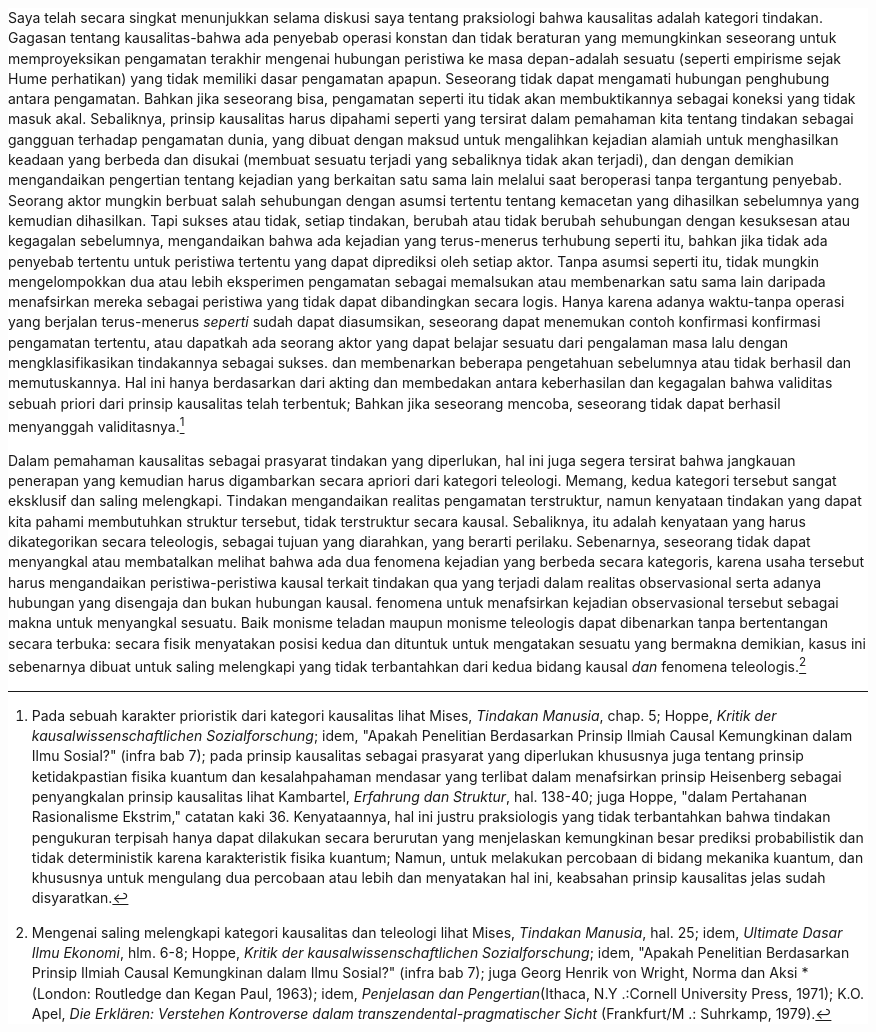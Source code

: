 Saya telah secara singkat menunjukkan selama diskusi saya tentang praksiologi bahwa kausalitas adalah kategori tindakan. Gagasan tentang kausalitas-bahwa ada penyebab operasi konstan dan tidak beraturan yang memungkinkan seseorang untuk memproyeksikan pengamatan terakhir mengenai hubungan peristiwa ke masa depan-adalah sesuatu (seperti empirisme sejak Hume perhatikan) yang tidak memiliki dasar pengamatan apapun. Seseorang tidak dapat mengamati hubungan penghubung antara pengamatan. Bahkan jika seseorang bisa, pengamatan seperti itu tidak akan membuktikannya sebagai koneksi yang tidak masuk akal. Sebaliknya, prinsip kausalitas harus dipahami seperti yang tersirat dalam pemahaman kita tentang tindakan sebagai gangguan terhadap pengamatan dunia, yang dibuat dengan maksud untuk mengalihkan kejadian alamiah untuk menghasilkan keadaan yang berbeda dan disukai (membuat sesuatu terjadi yang sebaliknya tidak akan terjadi), dan dengan demikian mengandaikan pengertian tentang kejadian yang berkaitan satu sama lain melalui saat beroperasi tanpa tergantung penyebab. Seorang aktor mungkin berbuat salah sehubungan dengan asumsi tertentu tentang kemacetan yang dihasilkan sebelumnya yang kemudian dihasilkan. Tapi sukses atau tidak, setiap tindakan, berubah atau tidak berubah sehubungan dengan kesuksesan atau kegagalan sebelumnya, mengandaikan bahwa ada kejadian yang terus-menerus terhubung seperti itu, bahkan jika tidak ada penyebab tertentu untuk peristiwa tertentu yang dapat diprediksi oleh setiap aktor. Tanpa asumsi seperti itu, tidak mungkin mengelompokkan dua atau lebih eksperimen pengamatan sebagai memalsukan atau membenarkan satu sama lain daripada menafsirkan mereka sebagai peristiwa yang tidak dapat dibandingkan secara logis. Hanya karena adanya waktu-tanpa operasi yang berjalan terus-menerus *seperti* sudah dapat diasumsikan, seseorang dapat menemukan contoh konfirmasi konfirmasi pengamatan tertentu, atau dapatkah ada seorang aktor yang dapat belajar sesuatu dari pengalaman masa lalu dengan mengklasifikasikan tindakannya sebagai sukses. dan membenarkan beberapa pengetahuan sebelumnya atau tidak berhasil dan memutuskannya. Hal ini hanya berdasarkan dari akting dan membedakan antara keberhasilan dan kegagalan bahwa validitas sebuah priori dari prinsip kausalitas telah terbentuk; Bahkan jika seseorang mencoba, seseorang tidak dapat berhasil menyanggah validitasnya.[^25]

[^25]: Pada sebuah karakter prioristik dari kategori kausalitas lihat Mises, *Tindakan Manusia*, chap. 5; Hoppe, *Kritik der kausalwissenschaftlichen Sozialforschung*; idem, "Apakah Penelitian Berdasarkan Prinsip Ilmiah Causal Kemungkinan dalam Ilmu Sosial?" (infra bab 7); pada prinsip kausalitas sebagai prasyarat yang diperlukan khususnya juga tentang prinsip ketidakpastian fisika kuantum dan kesalahpahaman mendasar yang terlibat dalam menafsirkan prinsip Heisenberg sebagai penyangkalan prinsip kausalitas lihat Kambartel, *Erfahrung dan Struktur*, hal. 138-40; juga Hoppe, "dalam Pertahanan Rasionalisme Ekstrim," catatan kaki 36\. Kenyataannya, hal ini justru praksiologis yang tidak terbantahkan bahwa tindakan pengukuran terpisah hanya dapat dilakukan secara berurutan yang menjelaskan kemungkinan besar prediksi probabilistik dan tidak deterministik karena karakteristik fisika kuantum; Namun, untuk melakukan percobaan di bidang mekanika kuantum, dan khususnya untuk mengulang dua percobaan atau lebih dan menyatakan hal ini, keabsahan prinsip kausalitas jelas sudah disyaratkan.

Dalam pemahaman kausalitas sebagai prasyarat tindakan yang diperlukan, hal ini juga segera tersirat bahwa jangkauan penerapan yang kemudian harus digambarkan secara apriori dari kategori teleologi. Memang, kedua kategori tersebut sangat eksklusif dan saling melengkapi. Tindakan mengandaikan realitas pengamatan terstruktur, namun kenyataan tindakan yang dapat kita pahami membutuhkan struktur tersebut, tidak terstruktur secara kausal. Sebaliknya, itu adalah kenyataan yang harus dikategorikan secara teleologis, sebagai tujuan yang diarahkan, yang berarti perilaku. Sebenarnya, seseorang tidak dapat menyangkal atau membatalkan melihat bahwa ada dua fenomena kejadian yang berbeda secara kategoris, karena usaha tersebut harus mengandaikan peristiwa-peristiwa kausal terkait tindakan qua yang terjadi dalam realitas observasional serta adanya hubungan yang disengaja dan bukan hubungan kausal. fenomena untuk menafsirkan kejadian observasional tersebut sebagai makna untuk menyangkal sesuatu. Baik monisme teladan maupun monisme teleologis dapat dibenarkan tanpa bertentangan secara terbuka: secara fisik menyatakan posisi kedua dan dituntuk untuk mengatakan sesuatu yang bermakna demikian, kasus ini sebenarnya dibuat untuk saling melengkapi yang tidak terbantahkan dari kedua bidang kausal *dan* fenomena teleologis.[^26]

[^26]: Mengenai saling melengkapi kategori kausalitas dan teleologi lihat Mises, *Tindakan Manusia*, hal. 25; idem, *Ultimate Dasar Ilmu Ekonomi*, hlm. 6-8; Hoppe, *Kritik der kausalwissenschaftlichen Sozialforschung*; idem, "Apakah Penelitian Berdasarkan Prinsip Ilmiah Causal Kemungkinan dalam Ilmu Sosial?" (infra bab 7); juga Georg Henrik von Wright, Norma dan Aksi *(London: Routledge dan Kegan Paul, 1963); idem, *Penjelasan dan Pengertian*(Ithaca, N.Y .:Cornell University Press, 1971); K.O. Apel, *Die Erklären: Verstehen Kontroverse dalam transzendental-pragmatischer Sicht* (Frankfurt/M .: Suhrkamp, 1979).


[^20]: Pada interpretasi rasional aritmatika melihat Blanshard, *Alasan and Analisis*, hlm. 427-31; pada dasar konstruktivis aritmatika, khususnya, lihat Lorenzen, *Einführung di matrik operasi Logik dan Mathematik*; idem, *Methodisches Denken*, bab. 6,7; idem, *Normatif Logika dan Etika*,chap. 4; pada dasar analisis konstruktivis klasik lihat Paul Lorenzen, *Differential und Integral-Eine konstruktif Einführung dalam die klassische Analysis* (Frankfurt/M.: Akademische Verlagsgesellschaft, 1965); Untuk kritik umum brilian tentang formalisme matematika lihat Kambartel, *Erfahrung und Struktur*, chap. 6, esp. hlm. 236-42; tentang ketidakrelevanan teorema Gödel yang terkenal untuk aritmatika yang membangun secara konstruktif, lihat Paul Lorenzen, *Metamathematik* (Mannheim: Bibliographisches Institut, 1962); juga Charles Thiel, "Das Begründungsproblem der Mathematic und die Philosophie," di Kambartel dan Mittelstrass, eds, *Zum normativen Fundament der Wissenschaft*, esp. hal. 99-101\. Bukti Kurt Gödel, yang sebagai bukti secara kebetulan mendukung daripada merongrong klaim rasionalis tentang kemungkinan pengetahuan apriori, hanya menunjukkan bahwa program Hilbert formalis awal tidak dapat berhasil dilakukan karena untuk menunjukkan konsistensi teori aksiomatik tertentu yang harus memiliki metatheori dengan cara yang lebih kuat daripada yang diformalkan dalam teori objek itu sendiri. Yang cukup menarik, beberapa tahun sebelum bukti Gödel pada tahun 1931, kesulitan program formalis telah menyebabkan Hilbert tua menyadari perlunya memperkenalkan kembali interpretasi substantif tentang matematika *à la* Kant, yang akan memberi aksioma-fondasinya sebagai landasan dan pembenaran yang sepenuhnya independen dari bukti konsistensi formal. Lihat Kambartel, *Erfahrung dan Struktur*, hal. 185-87.
[^21]: Contoh seperti ini digunakan oleh Popper untuk "menolak" gagasan rasionalis tentang aturan aritmatika sebagai hukum realitas. Lihat Karl Popper, *Dugaan dan Pengembalian* (London: Routledge dan Kegan Paul, 1969), hal. 211.
[^22]: Lihat ini juga Mises, *Ultimate Dasar Ilmu Ekonomi*, hlm. 12-14.
[^ 23]: Pada karakter prioristik geometri Euclidean lihat Lorenzen, *Methodisches Denken*, bab. 8 dan 9; idem, *Normatif Logika dan Etika*, chap. 5; Hugo Dingler, *Die Grundlagen der Geometrie* (Stuttgart: Enke, 1933); pada geometri Euclidean sebagai prasyarat yang diperlukan dari pengukuran obyektif lintas intersubjectively dan khususnya verifikasi empiris geometri non-Euclidean (setelah semua, lensa teleskop
[^24]: Pada sifat dasar epistemologis dualisme lihat juga Mises, *Teori dan Sejarah*, hlm 1-2.
[^27]: Lebih tepatnya masih, hal itu terstruktur sesuai dengan kategori logika, aritmatika, dan protofisika (termasuk geometri). Lihat catatan 23 di atas.
[^28]: On the logic of history and sociology as reconstructive disciplines see, in addition to the works of Mises mentioned at the outset of this chapter, Hoppe, *Kritik der kausalwissenschaftlichen Sozialforschung*, chap. 2.
[^29]: On the categorical distinctiveness of praxeological theory and history (sociology) and the logical constraints that praxeology imposes on historical and sociological research as well as on social and economic predictions, see Mises, *Human Action*, pp. 51–59, 117–18; Hoppe, “In Defense of Extreme Rationalism”; idem, *Praxeology and Economic Science*.